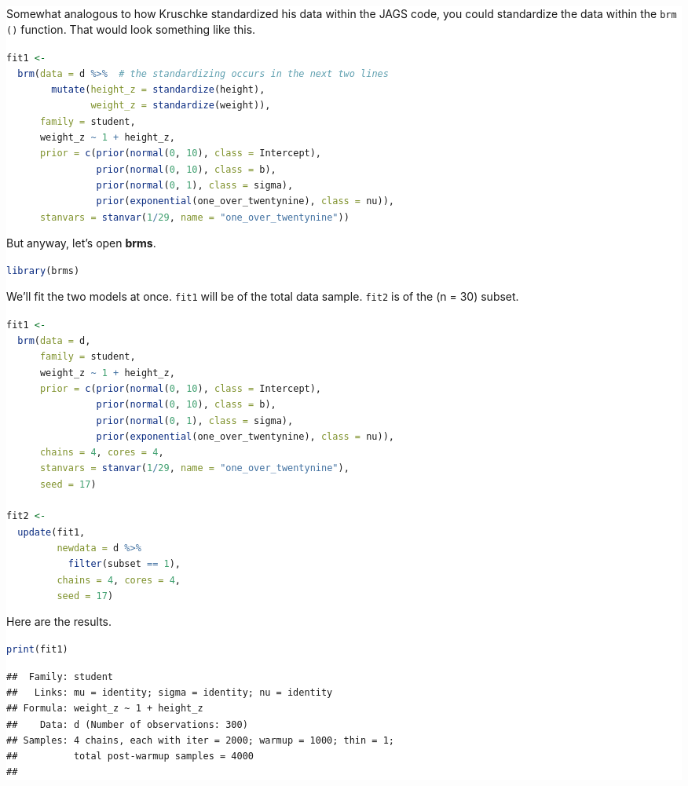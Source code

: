 Somewhat analogous to how Kruschke standardized his data within the JAGS
code, you could standardize the data within the `brm()` function. That
would look something like this.

``` r
fit1 <-
  brm(data = d %>%  # the standardizing occurs in the next two lines
        mutate(height_z = standardize(height),
               weight_z = standardize(weight)),
      family = student,
      weight_z ~ 1 + height_z,
      prior = c(prior(normal(0, 10), class = Intercept),
                prior(normal(0, 10), class = b),
                prior(normal(0, 1), class = sigma),
                prior(exponential(one_over_twentynine), class = nu)),
      stanvars = stanvar(1/29, name = "one_over_twentynine"))
```

But anyway, let’s open **brms**.

``` r
library(brms)
```

We’ll fit the two models at once. `fit1` will be of the total data
sample. `fit2` is of the \(n = 30\) subset.

``` r
fit1 <-
  brm(data = d,
      family = student,
      weight_z ~ 1 + height_z,
      prior = c(prior(normal(0, 10), class = Intercept),
                prior(normal(0, 10), class = b),
                prior(normal(0, 1), class = sigma),
                prior(exponential(one_over_twentynine), class = nu)),
      chains = 4, cores = 4,
      stanvars = stanvar(1/29, name = "one_over_twentynine"),
      seed = 17)

fit2 <-
  update(fit1,
         newdata = d %>% 
           filter(subset == 1),
         chains = 4, cores = 4,
         seed = 17)
```

Here are the results.

``` r
print(fit1)
```

    ##  Family: student 
    ##   Links: mu = identity; sigma = identity; nu = identity 
    ## Formula: weight_z ~ 1 + height_z 
    ##    Data: d (Number of observations: 300) 
    ## Samples: 4 chains, each with iter = 2000; warmup = 1000; thin = 1;
    ##          total post-warmup samples = 4000
    ## 